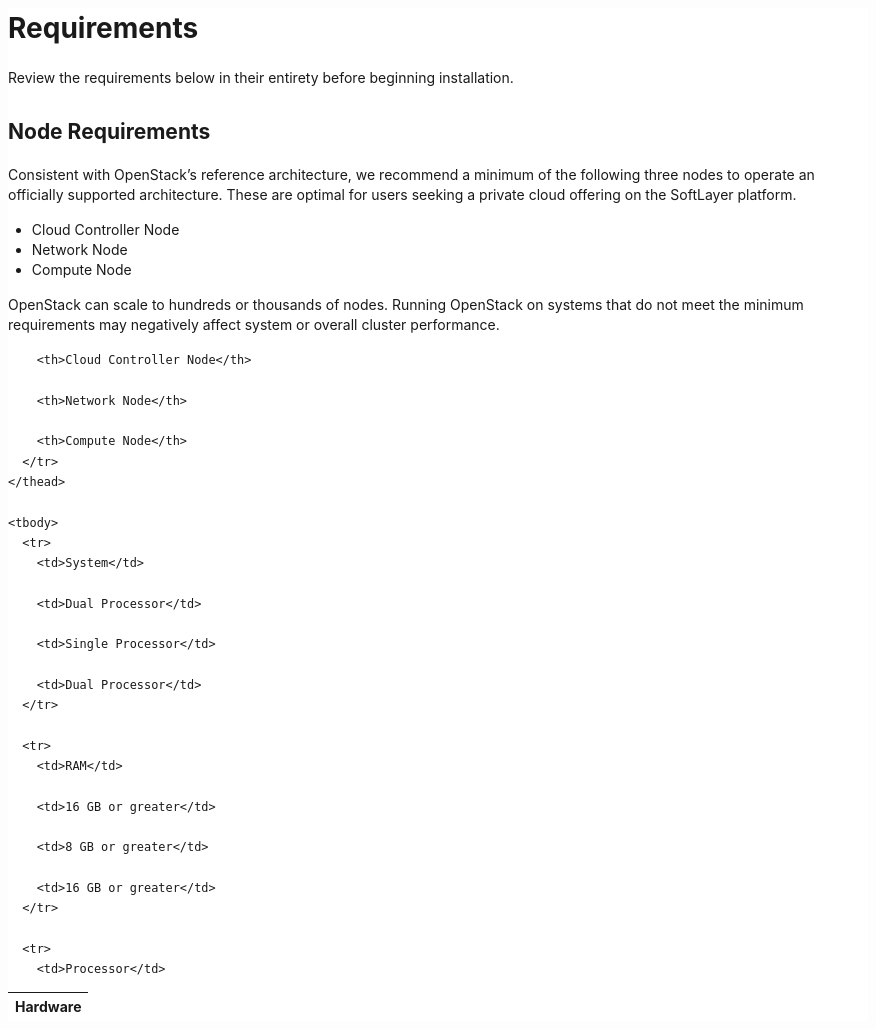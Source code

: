 # Requirements

Review the requirements below in their entirety before beginning installation.

## Node Requirements

Consistent with OpenStack&#8217;s reference architecture, we recommend a minimum of the following three nodes to operate an officially
supported architecture. These are optimal for users seeking a private cloud offering on the SoftLayer platform.

*   Cloud Controller Node
*   Network Node
*   Compute Node

<div class="alert alert-info">OpenStack can scale to hundreds or thousands of nodes. Running OpenStack on systems that do not meet the minimum requirements may negatively affect system or overall cluster performance.</div>

<div class="table-responsive">
  <table class="table table-bordered table-hover">
    <thead>
      <tr>
        <th>Hardware</th>

        <th>Cloud Controller Node</th>

        <th>Network Node</th>

        <th>Compute Node</th>
      </tr>
    </thead>

    <tbody>
      <tr>
        <td>System</td>

        <td>Dual Processor</td>

        <td>Single Processor</td>

        <td>Dual Processor</td>
      </tr>

      <tr>
        <td>RAM</td>

        <td>16 GB or greater</td>

        <td>8 GB or greater</td>

        <td>16 GB or greater</td>
      </tr>

      <tr>
        <td>Processor</td>
